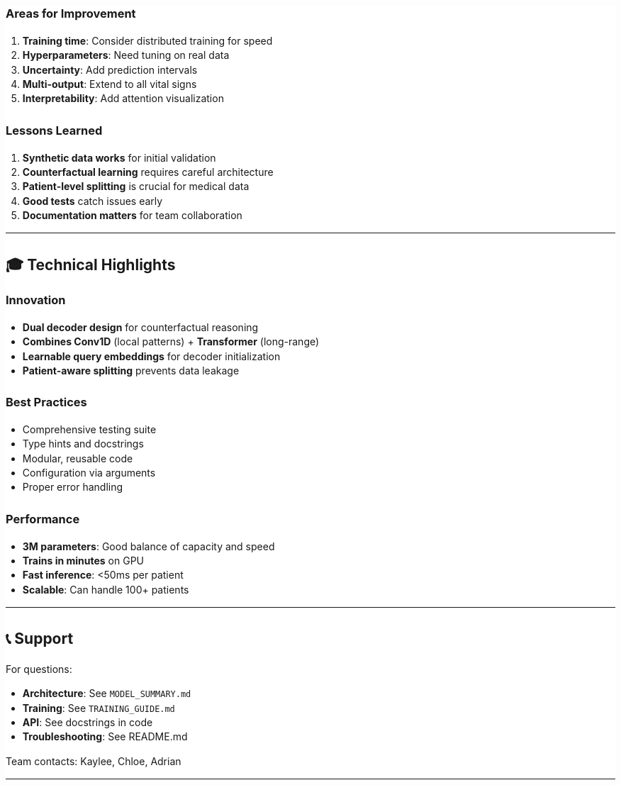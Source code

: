 ### Areas for Improvement
1. **Training time**: Consider distributed training for speed
2. **Hyperparameters**: Need tuning on real data
3. **Uncertainty**: Add prediction intervals
4. **Multi-output**: Extend to all vital signs
5. **Interpretability**: Add attention visualization

### Lessons Learned
1. **Synthetic data works** for initial validation
2. **Counterfactual learning** requires careful architecture
3. **Patient-level splitting** is crucial for medical data
4. **Good tests** catch issues early
5. **Documentation matters** for team collaboration

---

## 🎓 Technical Highlights

### Innovation
- **Dual decoder design** for counterfactual reasoning
- **Combines Conv1D** (local patterns) + **Transformer** (long-range)
- **Learnable query embeddings** for decoder initialization
- **Patient-aware splitting** prevents data leakage

### Best Practices
- Comprehensive testing suite
- Type hints and docstrings
- Modular, reusable code
- Configuration via arguments
- Proper error handling

### Performance
- **3M parameters**: Good balance of capacity and speed
- **Trains in minutes** on GPU
- **Fast inference**: <50ms per patient
- **Scalable**: Can handle 100+ patients

---

## 📞 Support

For questions:
- **Architecture**: See `MODEL_SUMMARY.md`
- **Training**: See `TRAINING_GUIDE.md`
- **API**: See docstrings in code
- **Troubleshooting**: See README.md

Team contacts: Kaylee, Chloe, Adrian

---
